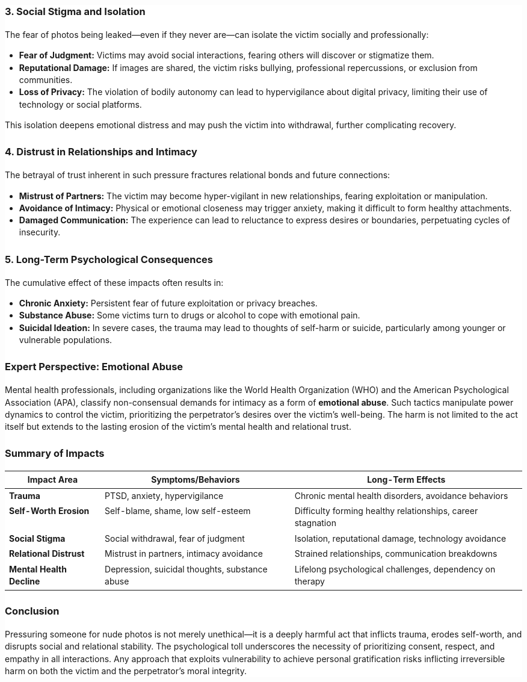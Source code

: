 ### **3. Social Stigma and Isolation**  
The fear of photos being leaked—even if they never are—can isolate the victim socially and professionally:  
- **Fear of Judgment:** Victims may avoid social interactions, fearing others will discover or stigmatize them.  
- **Reputational Damage:** If images are shared, the victim risks bullying, professional repercussions, or exclusion from communities.  
- **Loss of Privacy:** The violation of bodily autonomy can lead to hypervigilance about digital privacy, limiting their use of technology or social platforms.  

This isolation deepens emotional distress and may push the victim into withdrawal, further complicating recovery.  

### **4. Distrust in Relationships and Intimacy**  
The betrayal of trust inherent in such pressure fractures relational bonds and future connections:  
- **Mistrust of Partners:** The victim may become hyper-vigilant in new relationships, fearing exploitation or manipulation.  
- **Avoidance of Intimacy:** Physical or emotional closeness may trigger anxiety, making it difficult to form healthy attachments.  
- **Damaged Communication:** The experience can lead to reluctance to express desires or boundaries, perpetuating cycles of insecurity.  

### **5. Long-Term Psychological Consequences**  
The cumulative effect of these impacts often results in:  
- **Chronic Anxiety:** Persistent fear of future exploitation or privacy breaches.  
- **Substance Abuse:** Some victims turn to drugs or alcohol to cope with emotional pain.  
- **Suicidal Ideation:** In severe cases, the trauma may lead to thoughts of self-harm or suicide, particularly among younger or vulnerable populations.  

### **Expert Perspective: Emotional Abuse**  
Mental health professionals, including organizations like the World Health Organization (WHO) and the American Psychological Association (APA), classify non-consensual demands for intimacy as a form of **emotional abuse**. Such tactics manipulate power dynamics to control the victim, prioritizing the perpetrator’s desires over the victim’s well-being. The harm is not limited to the act itself but extends to the lasting erosion of the victim’s mental health and relational trust.  

### **Summary of Impacts**  
| **Impact Area**          | **Symptoms/Behaviors**                          | **Long-Term Effects**                              |  
|--------------------------|-------------------------------------------------|---------------------------------------------------|  
| **Trauma**               | PTSD, anxiety, hypervigilance                   | Chronic mental health disorders, avoidance behaviors |  
| **Self-Worth Erosion**   | Self-blame, shame, low self-esteem              | Difficulty forming healthy relationships, career stagnation |  
| **Social Stigma**         | Social withdrawal, fear of judgment             | Isolation, reputational damage, technology avoidance |  
| **Relational Distrust**  | Mistrust in partners, intimacy avoidance         | Strained relationships, communication breakdowns    |  
| **Mental Health Decline**| Depression, suicidal thoughts, substance abuse  | Lifelong psychological challenges, dependency on therapy |  

### **Conclusion**  
Pressuring someone for nude photos is not merely unethical—it is a deeply harmful act that inflicts trauma, erodes self-worth, and disrupts social and relational stability. The psychological toll underscores the necessity of prioritizing consent, respect, and empathy in all interactions. Any approach that exploits vulnerability to achieve personal gratification risks inflicting irreversible harm on both the victim and the perpetrator’s moral integrity.
